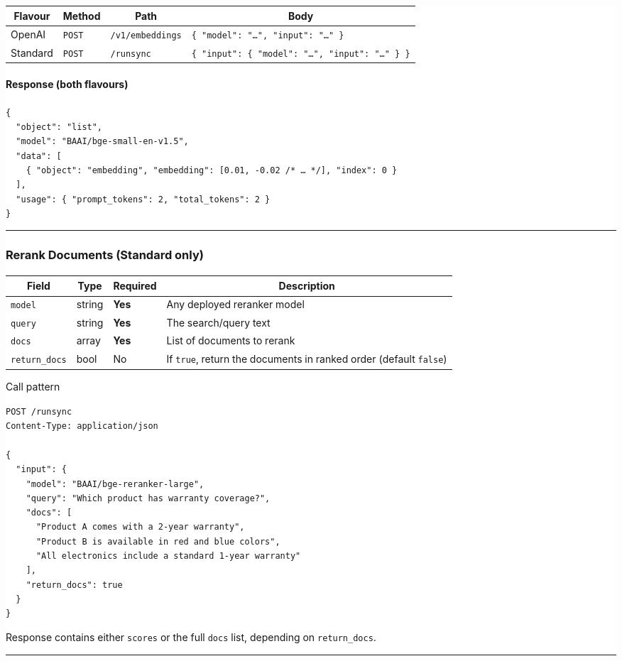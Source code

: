 | Flavour  | Method | Path             | Body                                          |
| -------- | ------ | ---------------- | --------------------------------------------- |
| OpenAI   | `POST` | `/v1/embeddings` | `{ "model": "…", "input": "…" }`              |
| Standard | `POST` | `/runsync`       | `{ "input": { "model": "…", "input": "…" } }` |

#### Response (both flavours)

```jsonc
{
  "object": "list",
  "model": "BAAI/bge-small-en-v1.5",
  "data": [
    { "object": "embedding", "embedding": [0.01, -0.02 /* … */], "index": 0 }
  ],
  "usage": { "prompt_tokens": 2, "total_tokens": 2 }
}
```

---

### Rerank Documents (Standard only)

| Field         | Type   | Required | Description                                                       |
| ------------- | ------ | -------- | ----------------------------------------------------------------- |
| `model`       | string | **Yes**  | Any deployed reranker model                                       |
| `query`       | string | **Yes**  | The search/query text                                             |
| `docs`        | array  | **Yes**  | List of documents to rerank                                       |
| `return_docs` | bool   | No       | If `true`, return the documents in ranked order (default `false`) |

Call pattern

```http
POST /runsync
Content-Type: application/json

{
  "input": {
    "model": "BAAI/bge-reranker-large",
    "query": "Which product has warranty coverage?",
    "docs": [
      "Product A comes with a 2-year warranty",
      "Product B is available in red and blue colors",
      "All electronics include a standard 1-year warranty"
    ],
    "return_docs": true
  }
}
```

Response contains either `scores` or the full `docs` list, depending on `return_docs`.

---